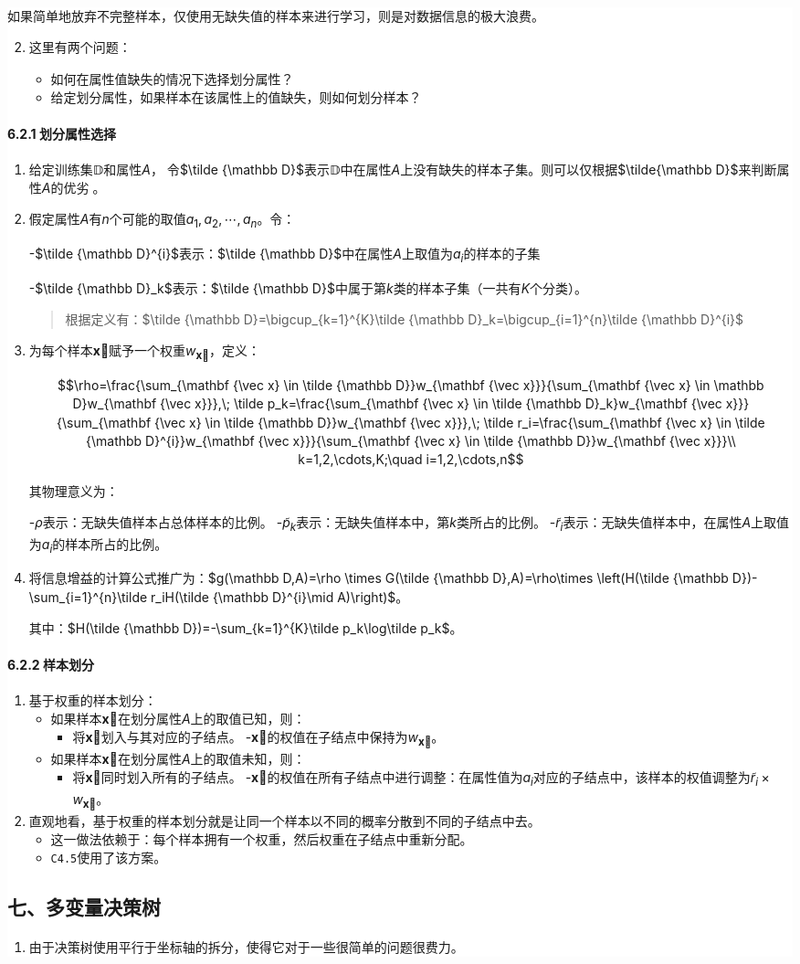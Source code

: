    如果简单地放弃不完整样本，仅使用无缺失值的样本来进行学习，则是对数据信息的极大浪费。

2. 这里有两个问题：

   - 如何在属性值缺失的情况下选择划分属性？
   - 给定划分属性，如果样本在该属性上的值缺失，则如何划分样本？

#### 6.2.1 划分属性选择

1. 给定训练集$\mathbb D$和属性$A$， 令$\tilde {\mathbb D}$表示$\mathbb D$中在属性$A$上没有缺失的样本子集。则可以仅根据$\tilde{\mathbb D}$来判断属性$A$的优劣 。

2. 假定属性$A$有$n$个可能的取值$a_1,a_2,\cdots,a_n$。令：

   -$\tilde {\mathbb D}^{i}$表示：$\tilde {\mathbb D}$中在属性$A$上取值为$a_i$的样本的子集

   -$\tilde {\mathbb D}_k$表示：$\tilde {\mathbb D}$中属于第$k$类的样本子集（一共有$K$个分类）。

     > 根据定义有：$\tilde {\mathbb D}=\bigcup_{k=1}^{K}\tilde {\mathbb D}_k=\bigcup_{i=1}^{n}\tilde {\mathbb D}^{i}$

3. 为每个样本$\mathbf {\vec x}$赋予一个权重$w_{\mathbf {\vec x}}$，定义：

   $$\rho=\frac{\sum_{\mathbf {\vec x} \in \tilde {\mathbb D}}w_{\mathbf {\vec x}}}{\sum_{\mathbf {\vec x} \in \mathbb D}w_{\mathbf {\vec x}}},\; \tilde p_k=\frac{\sum_{\mathbf {\vec x} \in \tilde {\mathbb D}_k}w_{\mathbf {\vec x}}}{\sum_{\mathbf {\vec x} \in \tilde {\mathbb D}}w_{\mathbf {\vec x}}},\; \tilde r_i=\frac{\sum_{\mathbf {\vec x} \in \tilde {\mathbb D}^{i}}w_{\mathbf {\vec x}}}{\sum_{\mathbf {\vec x} \in \tilde {\mathbb D}}w_{\mathbf {\vec x}}}\\ k=1,2,\cdots,K;\quad i=1,2,\cdots,n$$

   其物理意义为：

   -$\rho$表示：无缺失值样本占总体样本的比例。
   -$\tilde p_k$表示：无缺失值样本中，第$k$类所占的比例。
   -$\tilde r_i$表示：无缺失值样本中，在属性$A$上取值为$a_i$的样本所占的比例。

4. 将信息增益的计算公式推广为：$g(\mathbb D,A)=\rho \times G(\tilde {\mathbb D},A)=\rho\times \left(H(\tilde {\mathbb D})-\sum_{i=1}^{n}\tilde r_iH(\tilde {\mathbb D}^{i}\mid A)\right)$。

   其中：$H(\tilde {\mathbb D})=-\sum_{k=1}^{K}\tilde p_k\log\tilde p_k$。

#### 6.2.2 样本划分

1. 基于权重的样本划分：
   - 如果样本$\mathbf{\vec x}$在划分属性$A$上的取值已知，则：
     - 将$\mathbf{\vec x}$划入与其对应的子结点。
     -$\mathbf{\vec x}$的权值在子结点中保持为$w_{\mathbf {\vec x}}$。
   - 如果样本$\mathbf{\vec x}$在划分属性$A$上的取值未知，则：
     - 将$\mathbf{\vec x}$同时划入所有的子结点。
     -$\mathbf{\vec x}$的权值在所有子结点中进行调整：在属性值为$a_i$对应的子结点中，该样本的权值调整为$\tilde r_i\times w_{\mathbf {\vec x}}$。
2. 直观地看，基于权重的样本划分就是让同一个样本以不同的概率分散到不同的子结点中去。
   - 这一做法依赖于：每个样本拥有一个权重，然后权重在子结点中重新分配。
   - `C4.5`使用了该方案。

## 七、多变量决策树

1. 由于决策树使用平行于坐标轴的拆分，使得它对于一些很简单的问题很费力。
